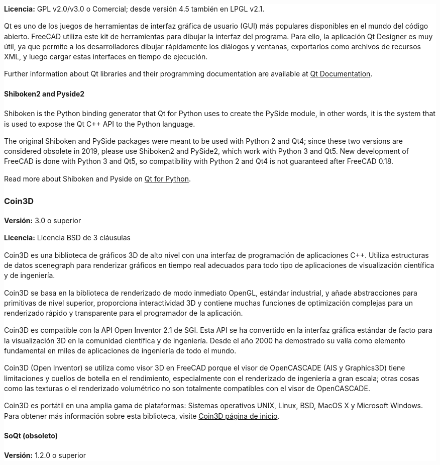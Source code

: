 **Licencia:** GPL v2.0/v3.0 o Comercial; desde versión 4.5 también en LPGL v2.1.

Qt es uno de los juegos de herramientas de interfaz gráfica de usuario (GUI) más populares disponibles en el mundo del código abierto. FreeCAD utiliza este kit de herramientas para dibujar la interfaz del programa. Para ello, la aplicación Qt Designer es muy útil, ya que permite a los desarrolladores dibujar rápidamente los diálogos y ventanas, exportarlos como archivos de recursos XML, y luego cargar estas interfaces en tiempo de ejecución.

Further information about Qt libraries and their programming documentation are available at [Qt Documentation](https://doc.qt.io/?hsCtaTracking=f641fd1a-772b-4957-964b-dad954b8d702%7C46c97dac-f1f6-49b3-ae46-8070fc35ea13).

#### Shiboken2 and Pyside2

Shiboken is the Python binding generator that Qt for Python uses to create the PySide module, in other words, it is the system that is used to expose the Qt C++ API to the Python language.

The original Shiboken and PySide packages were meant to be used with Python 2 and Qt4; since these two versions are considered obsolete in 2019, please use Shiboken2 and PySide2, which work with Python 3 and Qt5. New development of FreeCAD is done with Python 3 and Qt5, so compatibility with Python 2 and Qt4 is not guaranteed after FreeCAD 0.18.

Read more about Shiboken and Pyside on [Qt for Python](https://wiki.qt.io/Qt_for_Python/Shiboken).

### Coin3D

**Versión:** 3.0 o superior

**Licencia:** Licencia BSD de 3 cláusulas

Coin3D es una biblioteca de gráficos 3D de alto nivel con una interfaz de programación de aplicaciones C++. Utiliza estructuras de datos scenegraph para renderizar gráficos en tiempo real adecuados para todo tipo de aplicaciones de visualización científica y de ingeniería.

Coin3D se basa en la biblioteca de renderizado de modo inmediato OpenGL, estándar industrial, y añade abstracciones para primitivas de nivel superior, proporciona interactividad 3D y contiene muchas funciones de optimización complejas para un renderizado rápido y transparente para el programador de la aplicación.

Coin3D es compatible con la API Open Inventor 2.1 de SGI. Esta API se ha convertido en la interfaz gráfica estándar de facto para la visualización 3D en la comunidad científica y de ingeniería. Desde el año 2000 ha demostrado su valía como elemento fundamental en miles de aplicaciones de ingeniería de todo el mundo.

Coin3D (Open Inventor) se utiliza como visor 3D en FreeCAD porque el visor de OpenCASCADE (AIS y Graphics3D) tiene limitaciones y cuellos de botella en el rendimiento, especialmente con el renderizado de ingeniería a gran escala; otras cosas como las texturas o el renderizado volumétrico no son totalmente compatibles con el visor de OpenCASCADE.

Coin3D es portátil en una amplia gama de plataformas: Sistemas operativos UNIX, Linux, BSD, MacOS X y Microsoft Windows. Para obtener más información sobre esta biblioteca, visite [Coin3D página de inicio](https://github.com/coin3d/coin).

#### SoQt (obsoleto)

**Versión:** 1.2.0 o superior
